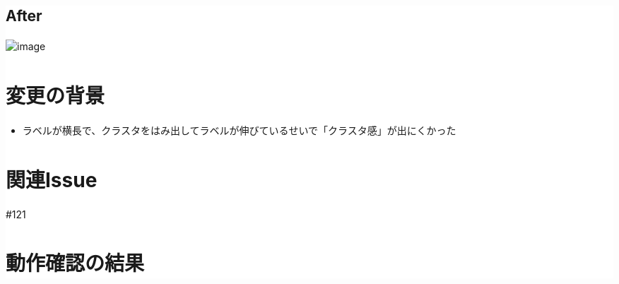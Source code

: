 ## After

![image](https://github.com/user-attachments/assets/5973c83c-39aa-49ea-8e0b-bfba77ffa020)

# 変更の背景
- ラベルが横長で、クラスタをはみ出してラベルが伸びているせいで「クラスタ感」が出にくかった

# 関連Issue

#121


# 動作確認の結果



